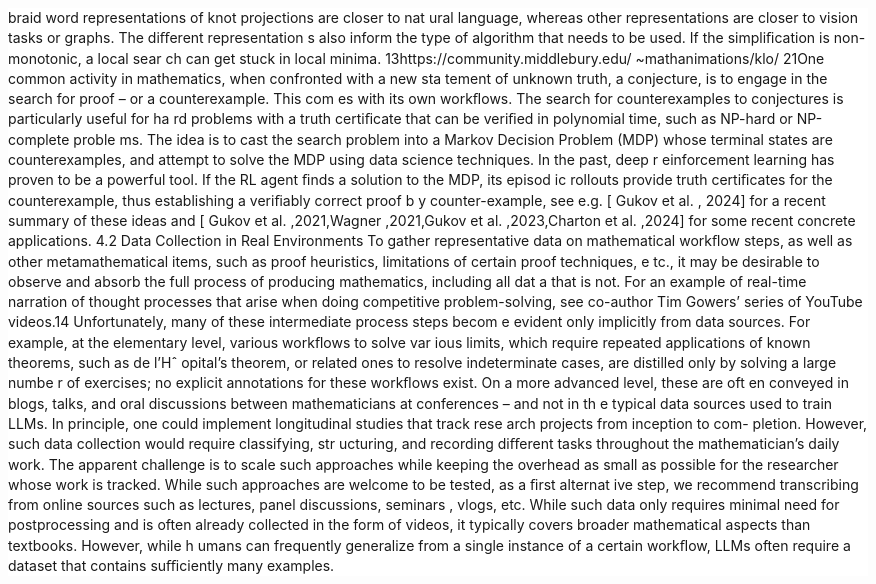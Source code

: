 braid word representations of knot projections are closer to nat ural language, whereas other representations
are closer to vision tasks or graphs. The diﬀerent representation s also inform the type of algorithm that
needs to be used. If the simpliﬁcation is non-monotonic, a local sear ch can get stuck in local minima.
13https://community.middlebury.edu/ ~mathanimations/klo/
21One common activity in mathematics, when confronted with a new sta tement of unknown truth, a conjecture,
is to engage in the search for proof – or a counterexample. This com es with its own workﬂows. The search
for counterexamples to conjectures is particularly useful for ha rd problems with a truth certiﬁcate that can
be veriﬁed in polynomial time, such as NP-hard or NP-complete proble ms. The idea is to cast the search
problem into a Markov Decision Problem (MDP) whose terminal states are counterexamples, and attempt
to solve the MDP using data science techniques. In the past, deep r einforcement learning has proven to be a
powerful tool. If the RL agent ﬁnds a solution to the MDP, its episod ic rollouts provide truth certiﬁcates for
the counterexample, thus establishing a veriﬁably correct proof b y counter-example, see e.g. [ Gukov et al. ,
2024] for a recent summary of these ideas and [ Gukov et al. ,2021,Wagner ,2021,Gukov et al. ,2023,Charton
et al. ,2024] for some recent concrete applications.
4.2 Data Collection in Real Environments
To gather representative data on mathematical workﬂow steps, as well as other metamathematical items,
such as proof heuristics, limitations of certain proof techniques, e tc., it may be desirable to observe and
absorb the full process of producing mathematics, including all dat a that is not. For an example of real-time
narration of thought processes that arise when doing competitive problem-solving, see co-author Tim Gowers’
series of YouTube videos.14
Unfortunately, many of these intermediate process steps becom e evident only implicitly from data sources.
For example, at the elementary level, various workﬂows to solve var ious limits,
which require repeated applications of known theorems, such as de l’Hˆ opital’s theorem, or related ones to
resolve indeterminate cases, are distilled only by solving a large numbe r of exercises; no explicit annotations
for these workﬂows exist. On a more advanced level, these are oft en conveyed in blogs, talks, and oral
discussions between mathematicians at conferences – and not in th e typical data sources used to train
LLMs.
In principle, one could implement longitudinal studies that track rese arch projects from inception to com-
pletion. However, such data collection would require classifying, str ucturing, and recording diﬀerent tasks
throughout the mathematician’s daily work. The apparent challenge is to scale such approaches while keeping
the overhead as small as possible for the researcher whose work is tracked.
While such approaches are welcome to be tested, as a ﬁrst alternat ive step, we recommend transcribing
from online sources such as lectures, panel discussions, seminars , vlogs, etc. While such data only requires
minimal need for postprocessing and is often already collected in the form of videos, it typically covers
broader mathematical aspects than textbooks. However, while h umans can frequently generalize from a
single instance of a certain workﬂow, LLMs often require a dataset that contains suﬃciently many examples.